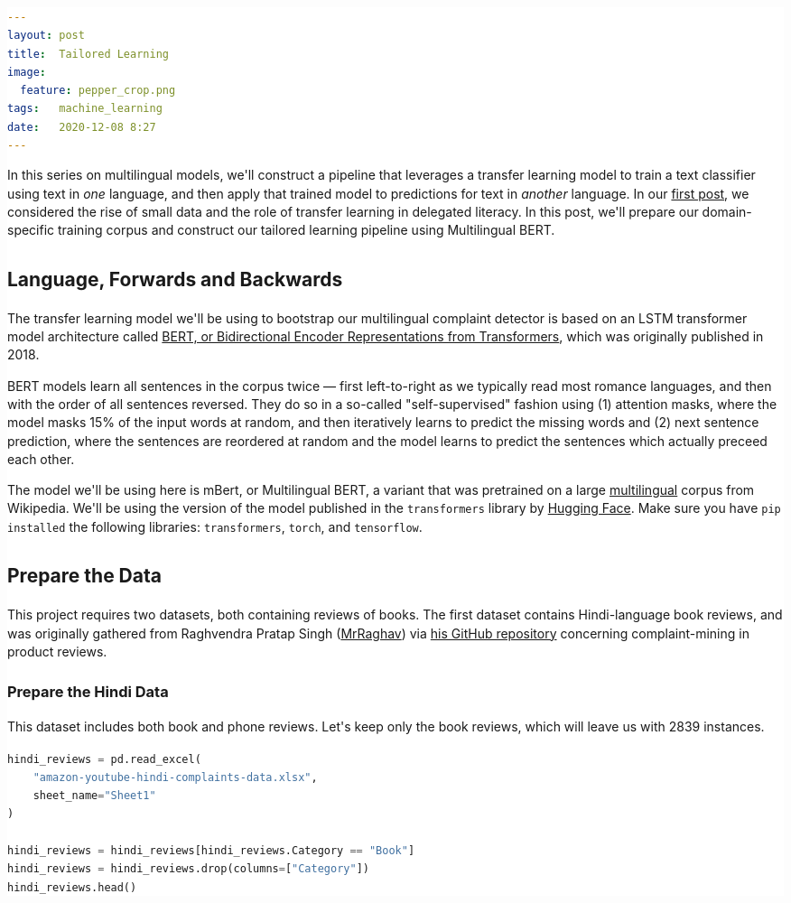 ```yaml
---
layout: post
title:  Tailored Learning
image:
  feature: pepper_crop.png
tags:   machine_learning
date:   2020-12-08 8:27
---
```


In this series on multilingual models, we'll construct a pipeline that leverages a transfer learning model to train a text classifier using text in *one* language, and then apply that trained model to predictions for text in *another* language. In our [first post](https://rebeccabilbro.github.io/small-data-delegated-literacy/), we considered the rise of small data and the role of transfer learning in delegated literacy. In this post, we'll prepare our domain-specific training corpus and construct our tailored learning pipeline using Multilingual BERT.

## Language, Forwards and Backwards

The transfer learning model we'll be using to bootstrap our multilingual complaint detector is based on an LSTM transformer model architecture called [BERT, or Bidirectional Encoder Representations from Transformers](https://arxiv.org/abs/1810.04805), which was originally published in 2018.

BERT models learn all sentences in the corpus twice &mdash; first left-to-right as we typically read most romance languages, and then with the order of all sentences reversed. They do so in a so-called "self-supervised" fashion using (1) attention masks, where the model masks 15% of the input words at random, and then iteratively learns to predict the missing words and (2) next sentence prediction, where the sentences are reordered at random and the model learns to predict the sentences which actually preceed each other.

The model we'll be using here is mBert, or Multilingual BERT, a variant that was pretrained on a large [multilingual](https://github.com/google-research/bert/blob/master/multilingual.md#list-of-languages) corpus from Wikipedia. We'll be using the version of the model published in the `transformers` library by [Hugging Face](https://huggingface.co/models). Make sure you have `pip installed` the following libraries: `transformers`, `torch`, and `tensorflow`.


## Prepare the Data

This project requires two datasets, both containing reviews of books. The first dataset contains Hindi-language book reviews, and was originally gathered from Raghvendra Pratap Singh
([MrRaghav](https://github.com/MrRaghav)) via [his GitHub repository](https://github.com/MrRaghav/Complaints-mining-from-Hindi-product-reviews) concerning complaint-mining in product reviews.

### Prepare the Hindi Data

This dataset includes both book and phone reviews. Let's keep only the book reviews, which will leave us with 2839 instances.

```python
hindi_reviews = pd.read_excel(
    "amazon-youtube-hindi-complaints-data.xlsx",
    sheet_name="Sheet1"
)

hindi_reviews = hindi_reviews[hindi_reviews.Category == "Book"]
hindi_reviews = hindi_reviews.drop(columns=["Category"])
hindi_reviews.head()
```
